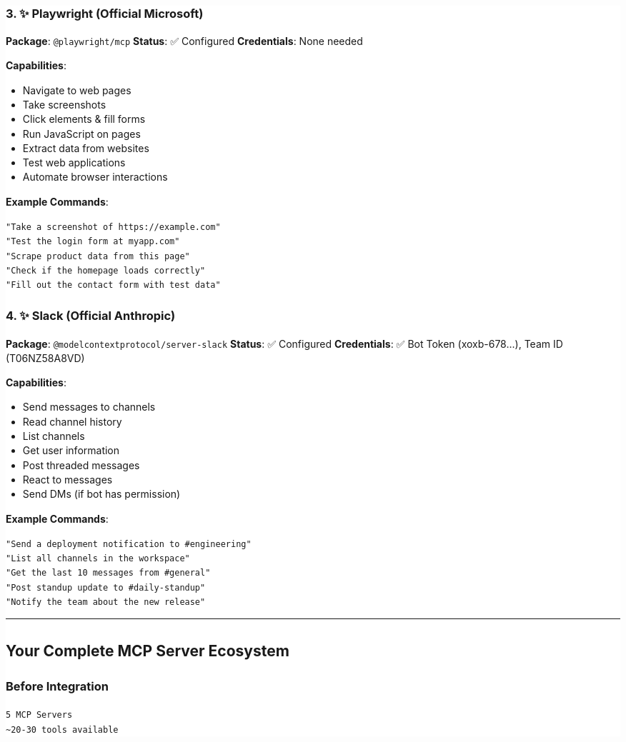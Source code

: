### 3. ✨ Playwright (Official Microsoft)
**Package**: `@playwright/mcp`
**Status**: ✅ Configured
**Credentials**: None needed

**Capabilities**:
- Navigate to web pages
- Take screenshots
- Click elements & fill forms
- Run JavaScript on pages
- Extract data from websites
- Test web applications
- Automate browser interactions

**Example Commands**:
```
"Take a screenshot of https://example.com"
"Test the login form at myapp.com"
"Scrape product data from this page"
"Check if the homepage loads correctly"
"Fill out the contact form with test data"
```

### 4. ✨ Slack (Official Anthropic)
**Package**: `@modelcontextprotocol/server-slack`
**Status**: ✅ Configured
**Credentials**: ✅ Bot Token (xoxb-678...), Team ID (T06NZ58A8VD)

**Capabilities**:
- Send messages to channels
- Read channel history
- List channels
- Get user information
- Post threaded messages
- React to messages
- Send DMs (if bot has permission)

**Example Commands**:
```
"Send a deployment notification to #engineering"
"List all channels in the workspace"
"Get the last 10 messages from #general"
"Post standup update to #daily-standup"
"Notify the team about the new release"
```

---

## Your Complete MCP Server Ecosystem

### Before Integration
```
5 MCP Servers
~20-30 tools available
```
